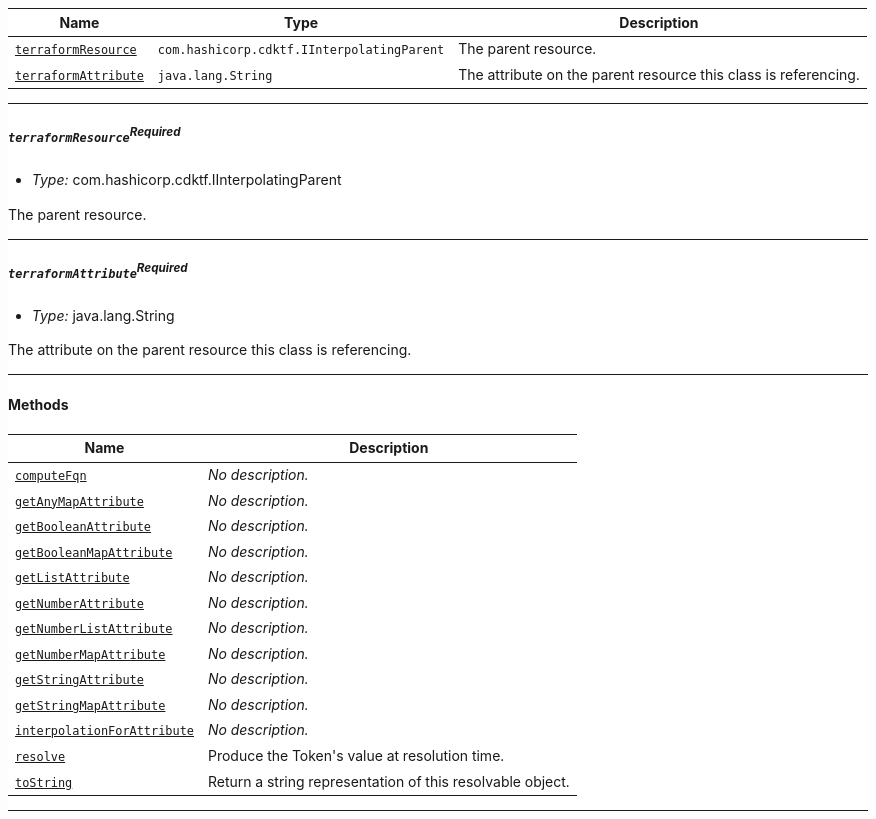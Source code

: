 | **Name** | **Type** | **Description** |
| --- | --- | --- |
| <code><a href="#@cdktf/provider-datadog.dataDatadogHosts.DataDatadogHostsHostListMetaOutputReference.Initializer.parameter.terraformResource">terraformResource</a></code> | <code>com.hashicorp.cdktf.IInterpolatingParent</code> | The parent resource. |
| <code><a href="#@cdktf/provider-datadog.dataDatadogHosts.DataDatadogHostsHostListMetaOutputReference.Initializer.parameter.terraformAttribute">terraformAttribute</a></code> | <code>java.lang.String</code> | The attribute on the parent resource this class is referencing. |

---

##### `terraformResource`<sup>Required</sup> <a name="terraformResource" id="@cdktf/provider-datadog.dataDatadogHosts.DataDatadogHostsHostListMetaOutputReference.Initializer.parameter.terraformResource"></a>

- *Type:* com.hashicorp.cdktf.IInterpolatingParent

The parent resource.

---

##### `terraformAttribute`<sup>Required</sup> <a name="terraformAttribute" id="@cdktf/provider-datadog.dataDatadogHosts.DataDatadogHostsHostListMetaOutputReference.Initializer.parameter.terraformAttribute"></a>

- *Type:* java.lang.String

The attribute on the parent resource this class is referencing.

---

#### Methods <a name="Methods" id="Methods"></a>

| **Name** | **Description** |
| --- | --- |
| <code><a href="#@cdktf/provider-datadog.dataDatadogHosts.DataDatadogHostsHostListMetaOutputReference.computeFqn">computeFqn</a></code> | *No description.* |
| <code><a href="#@cdktf/provider-datadog.dataDatadogHosts.DataDatadogHostsHostListMetaOutputReference.getAnyMapAttribute">getAnyMapAttribute</a></code> | *No description.* |
| <code><a href="#@cdktf/provider-datadog.dataDatadogHosts.DataDatadogHostsHostListMetaOutputReference.getBooleanAttribute">getBooleanAttribute</a></code> | *No description.* |
| <code><a href="#@cdktf/provider-datadog.dataDatadogHosts.DataDatadogHostsHostListMetaOutputReference.getBooleanMapAttribute">getBooleanMapAttribute</a></code> | *No description.* |
| <code><a href="#@cdktf/provider-datadog.dataDatadogHosts.DataDatadogHostsHostListMetaOutputReference.getListAttribute">getListAttribute</a></code> | *No description.* |
| <code><a href="#@cdktf/provider-datadog.dataDatadogHosts.DataDatadogHostsHostListMetaOutputReference.getNumberAttribute">getNumberAttribute</a></code> | *No description.* |
| <code><a href="#@cdktf/provider-datadog.dataDatadogHosts.DataDatadogHostsHostListMetaOutputReference.getNumberListAttribute">getNumberListAttribute</a></code> | *No description.* |
| <code><a href="#@cdktf/provider-datadog.dataDatadogHosts.DataDatadogHostsHostListMetaOutputReference.getNumberMapAttribute">getNumberMapAttribute</a></code> | *No description.* |
| <code><a href="#@cdktf/provider-datadog.dataDatadogHosts.DataDatadogHostsHostListMetaOutputReference.getStringAttribute">getStringAttribute</a></code> | *No description.* |
| <code><a href="#@cdktf/provider-datadog.dataDatadogHosts.DataDatadogHostsHostListMetaOutputReference.getStringMapAttribute">getStringMapAttribute</a></code> | *No description.* |
| <code><a href="#@cdktf/provider-datadog.dataDatadogHosts.DataDatadogHostsHostListMetaOutputReference.interpolationForAttribute">interpolationForAttribute</a></code> | *No description.* |
| <code><a href="#@cdktf/provider-datadog.dataDatadogHosts.DataDatadogHostsHostListMetaOutputReference.resolve">resolve</a></code> | Produce the Token's value at resolution time. |
| <code><a href="#@cdktf/provider-datadog.dataDatadogHosts.DataDatadogHostsHostListMetaOutputReference.toString">toString</a></code> | Return a string representation of this resolvable object. |

---
